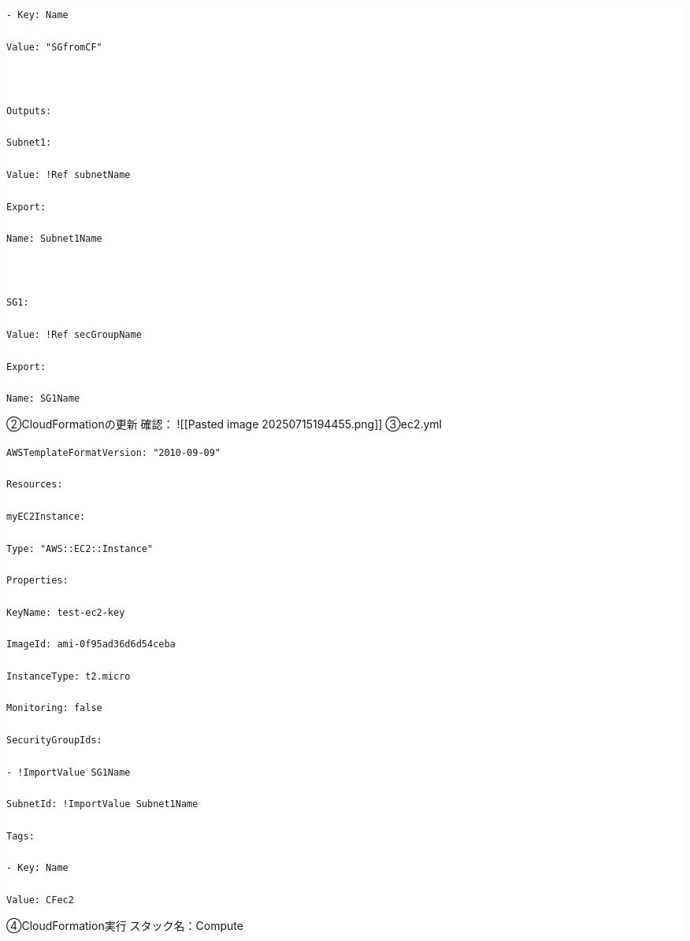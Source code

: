 ```
- Key: Name

Value: "SGfromCF"

  

Outputs:

Subnet1:

Value: !Ref subnetName

Export:

Name: Subnet1Name

  

SG1:

Value: !Ref secGroupName

Export:

Name: SG1Name
```
②CloudFormationの更新
	確認：
	![[Pasted image 20250715194455.png]]
③ec2.yml
```
AWSTemplateFormatVersion: "2010-09-09"

Resources:

myEC2Instance:

Type: "AWS::EC2::Instance"

Properties:

KeyName: test-ec2-key

ImageId: ami-0f95ad36d6d54ceba

InstanceType: t2.micro

Monitoring: false

SecurityGroupIds:

- !ImportValue SG1Name

SubnetId: !ImportValue Subnet1Name

Tags:

- Key: Name

Value: CFec2
```
④CloudFormation実行
	スタック名：Compute